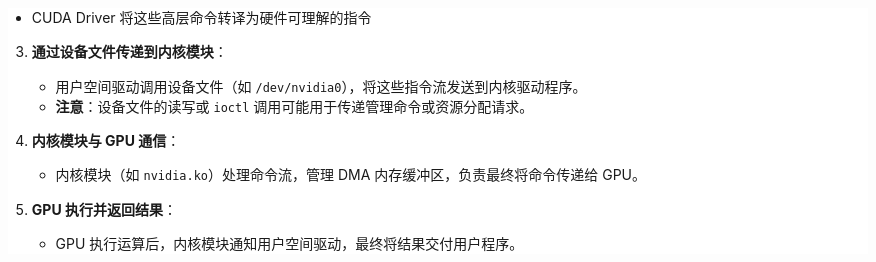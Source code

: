    - CUDA Driver 将这些高层命令转译为硬件可理解的指令

3. **通过设备文件传递到内核模块**：

   - 用户空间驱动调用设备文件（如 `/dev/nvidia0`），将这些指令流发送到内核驱动程序。
   - **注意**：设备文件的读写或 `ioctl` 调用可能用于传递管理命令或资源分配请求。

4. **内核模块与 GPU 通信**：

   - 内核模块（如 `nvidia.ko`）处理命令流，管理 DMA 内存缓冲区，负责最终将命令传递给 GPU。

5. **GPU 执行并返回结果**：

   - GPU 执行运算后，内核模块通知用户空间驱动，最终将结果交付用户程序。
